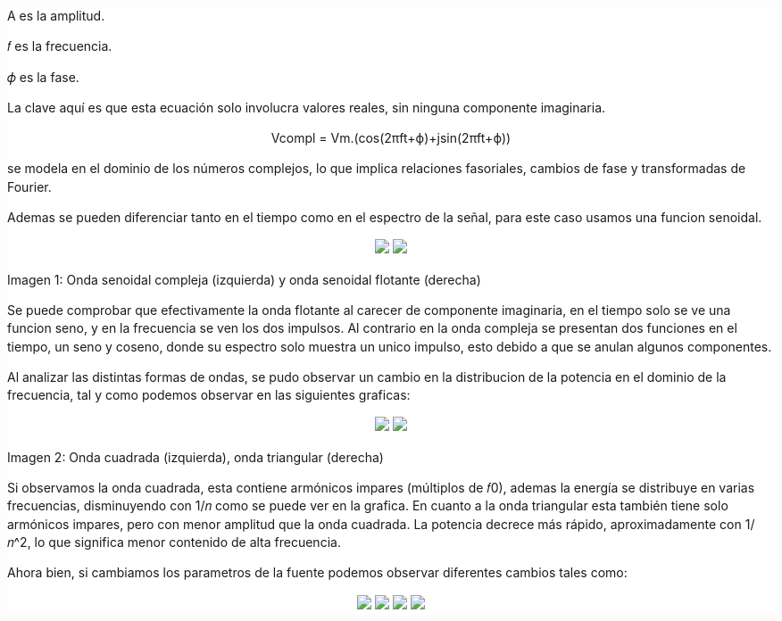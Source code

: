 A es la amplitud.

𝑓 es la frecuencia.

𝜙 es la fase.

La clave aquí es que esta ecuación solo involucra valores reales, sin ninguna componente imaginaria.
<p align="center">
Vcompl = Vm.(cos(2πft+ϕ)+jsin(2πft+ϕ))
</p>
se modela en el dominio de los números complejos, lo que implica relaciones fasoriales, cambios de fase y transformadas de Fourier.

Ademas se pueden diferenciar tanto en el tiempo como en el espectro de la señal, para este caso usamos una funcion senoidal.
<p align="center">
  <img src="https://github.com/user-attachments/assets/7c53be53-8075-48d1-94bd-b57b0d63b01c" width="500"/>
  <img src="https://github.com/user-attachments/assets/db6f20b5-56e1-4c66-bbdf-0440219724b3" width="500"/>
</p>
Imagen 1: Onda senoidal compleja (izquierda) y onda senoidal flotante (derecha)
</p>
Se puede comprobar que efectivamente la onda flotante al carecer de componente imaginaria, en el tiempo solo se ve una funcion seno, y en la frecuencia se ven los dos impulsos. Al contrario en la onda compleja se presentan dos funciones en el tiempo, un seno y coseno, donde su espectro solo muestra un unico impulso, esto debido a que se anulan algunos componentes.

</p>
Al analizar las distintas formas de ondas, se pudo observar un cambio en la distribucion de la potencia en el dominio de la frecuencia, tal y como podemos observar en las siguientes graficas:
<p align="center">
  <img src="https://github.com/user-attachments/assets/c76cab1d-cb5d-4e62-b174-0649d066c5a0" width="500"/>
  <img src="https://github.com/user-attachments/assets/28614b75-55c9-41c4-b65d-cd5cfe143c95" width="500"/>
</p>
Imagen 2: Onda cuadrada (izquierda), onda triangular (derecha)
</p>
Si observamos la onda cuadrada, esta contiene armónicos impares (múltiplos de 𝑓0), ademas la energía se distribuye en varias frecuencias, disminuyendo con 1/𝑛 como se puede ver en la grafica.
En cuanto a la onda triangular esta también tiene solo armónicos impares, pero con menor amplitud que la onda cuadrada. La potencia decrece más rápido, aproximadamente con 1/𝑛^2, lo que significa menor contenido de alta frecuencia.

Ahora bien, si cambiamos los parametros de la fuente podemos observar diferentes cambios tales como:
<p align="center">
  <img src="https://github.com/user-attachments/assets/0ae69fee-56c4-4c83-a9eb-3040ca6ef45f" width="500"/>
  <img src="https://github.com/user-attachments/assets/bcada02f-efe9-46d2-934d-8f249962aa7c" width="500"/>
  <img src="https://github.com/user-attachments/assets/1f7a986b-c8fc-4f06-bd32-b2ce42156cef" width="500"/>
  <img src="https://github.com/user-attachments/assets/1a12f8ea-6970-4b3b-8c67-c13a5a5ddc4f" width="500"/>
 </p>   
 